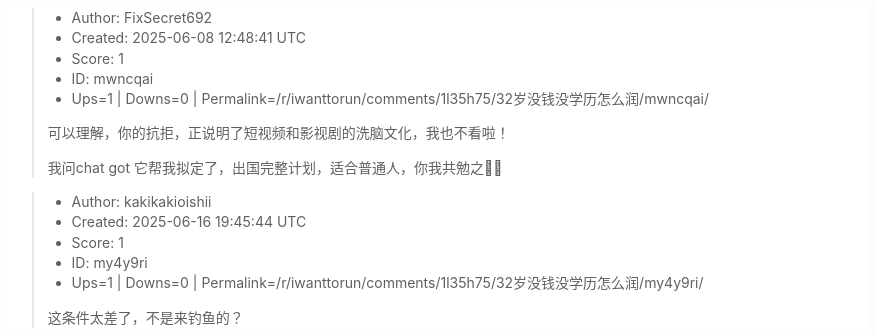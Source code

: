 > - Author: FixSecret692
> - Created: 2025-06-08 12:48:41 UTC
> - Score: 1
> - ID: mwncqai
> - Ups=1 | Downs=0 | Permalink=/r/iwanttorun/comments/1l35h75/32岁没钱没学历怎么润/mwncqai/
>
> 可以理解，你的抗拒，正说明了短视频和影视剧的洗脑文化，我也不看啦！
> 
> 我问chat got 它帮我拟定了，出国完整计划，适合普通人，你我共勉之🤝🤝

> - Author: kakikakioishii
> - Created: 2025-06-16 19:45:44 UTC
> - Score: 1
> - ID: my4y9ri
> - Ups=1 | Downs=0 | Permalink=/r/iwanttorun/comments/1l35h75/32岁没钱没学历怎么润/my4y9ri/
>
> 这条件太差了，不是来钓鱼的？
